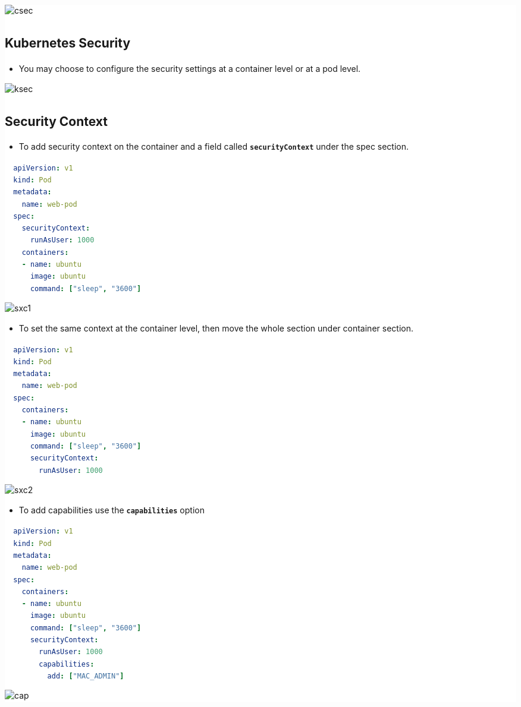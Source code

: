  ![csec](images/csec.PNG)
 
## Kubernetes Security
- You may choose to configure the security settings at a container level or at a pod level.

 ![ksec](images/ksec.PNG)

## Security Context
- To add security context on the container and a field called **`securityContext`** under the spec section.

```yaml
  apiVersion: v1
  kind: Pod
  metadata:
    name: web-pod
  spec:
    securityContext:
      runAsUser: 1000
    containers:
    - name: ubuntu
      image: ubuntu
      command: ["sleep", "3600"]
```
  ![sxc1](images/sxc1.PNG)
  
- To set the same context at the container level, then move the whole section under container section.
  
```yaml
  apiVersion: v1
  kind: Pod
  metadata:
    name: web-pod
  spec:
    containers:
    - name: ubuntu
      image: ubuntu
      command: ["sleep", "3600"]
      securityContext:
        runAsUser: 1000
```
![sxc2](images/sxc2.PNG)
  
- To add capabilities use the **`capabilities`** option
```yaml
  apiVersion: v1
  kind: Pod
  metadata:
    name: web-pod
  spec:
    containers:
    - name: ubuntu
      image: ubuntu
      command: ["sleep", "3600"]
      securityContext:
        runAsUser: 1000
        capabilities: 
          add: ["MAC_ADMIN"]
```
![cap](images/cap.PNG)
  